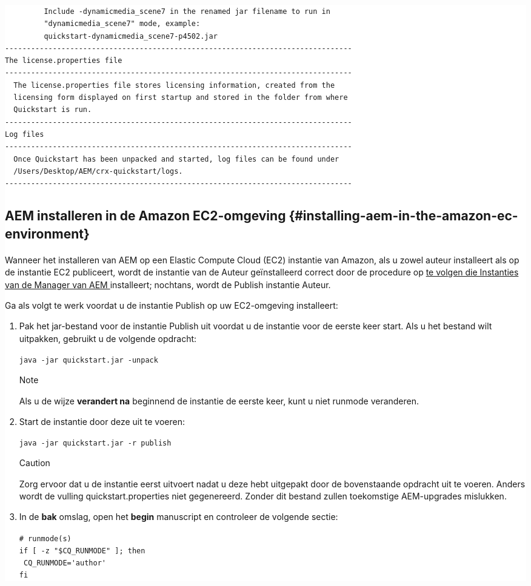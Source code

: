 ```shell
         Include -dynamicmedia_scene7 in the renamed jar filename to run in     
         "dynamicmedia_scene7" mode, example:                                   
         quickstart-dynamicmedia_scene7-p4502.jar                               
--------------------------------------------------------------------------------
The license.properties file
--------------------------------------------------------------------------------
  The license.properties file stores licensing information, created from the    
  licensing form displayed on first startup and stored in the folder from where 
  Quickstart is run.                                                            
--------------------------------------------------------------------------------
Log files
--------------------------------------------------------------------------------
  Once Quickstart has been unpacked and started, log files can be found under   
  /Users/Desktop/AEM/crx-quickstart/logs.               
--------------------------------------------------------------------------------
```

## AEM installeren in de Amazon EC2-omgeving {#installing-aem-in-the-amazon-ec-environment}

Wanneer het installeren van AEM op een Elastic Compute Cloud (EC2) instantie van Amazon, als u zowel auteur installeert als op de instantie EC2 publiceert, wordt de instantie van de Auteur geïnstalleerd correct door de procedure op [ te volgen die Instanties van de Manager van AEM ](#installinginstancesofaemmanager) installeert; nochtans, wordt de Publish instantie Auteur.

Ga als volgt te werk voordat u de instantie Publish op uw EC2-omgeving installeert:

1. Pak het jar-bestand voor de instantie Publish uit voordat u de instantie voor de eerste keer start. Als u het bestand wilt uitpakken, gebruikt u de volgende opdracht:

   ```xml
   java -jar quickstart.jar -unpack
   ```

   >[!NOTE]
   >
   >Als u de wijze **verandert na** beginnend de instantie de eerste keer, kunt u niet runmode veranderen.

1. Start de instantie door deze uit te voeren:

   ```xml
   java -jar quickstart.jar -r publish
   ```

   >[!CAUTION]
   >
   >Zorg ervoor dat u de instantie eerst uitvoert nadat u deze hebt uitgepakt door de bovenstaande opdracht uit te voeren. Anders wordt de vulling quickstart.properties niet gegenereerd. Zonder dit bestand zullen toekomstige AEM-upgrades mislukken.

1. In de **bak** omslag, open het **begin** manuscript en controleer de volgende sectie:

   ```xml
   # runmode(s)
   if [ -z "$CQ_RUNMODE" ]; then
    CQ_RUNMODE='author'
   fi
   ```
